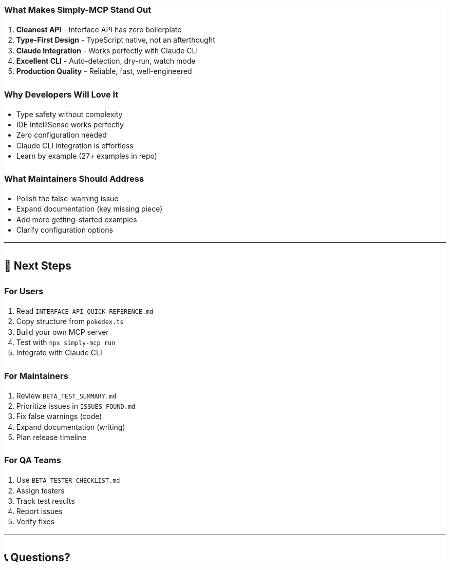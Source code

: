 ### What Makes Simply-MCP Stand Out
1. **Cleanest API** - Interface API has zero boilerplate
2. **Type-First Design** - TypeScript native, not an afterthought
3. **Claude Integration** - Works perfectly with Claude CLI
4. **Excellent CLI** - Auto-detection, dry-run, watch mode
5. **Production Quality** - Reliable, fast, well-engineered

### Why Developers Will Love It
- Type safety without complexity
- IDE IntelliSense works perfectly
- Zero configuration needed
- Claude CLI integration is effortless
- Learn by example (27+ examples in repo)

### What Maintainers Should Address
- Polish the false-warning issue
- Expand documentation (key missing piece)
- Add more getting-started examples
- Clarify configuration options

---

## 🚀 Next Steps

### For Users
1. Read `INTERFACE_API_QUICK_REFERENCE.md`
2. Copy structure from `pokedex.ts`
3. Build your own MCP server
4. Test with `npx simply-mcp run`
5. Integrate with Claude CLI

### For Maintainers
1. Review `BETA_TEST_SUMMARY.md`
2. Prioritize issues in `ISSUES_FOUND.md`
3. Fix false warnings (code)
4. Expand documentation (writing)
5. Plan release timeline

### For QA Teams
1. Use `BETA_TESTER_CHECKLIST.md`
2. Assign testers
3. Track test results
4. Report issues
5. Verify fixes

---

## 📞 Questions?
